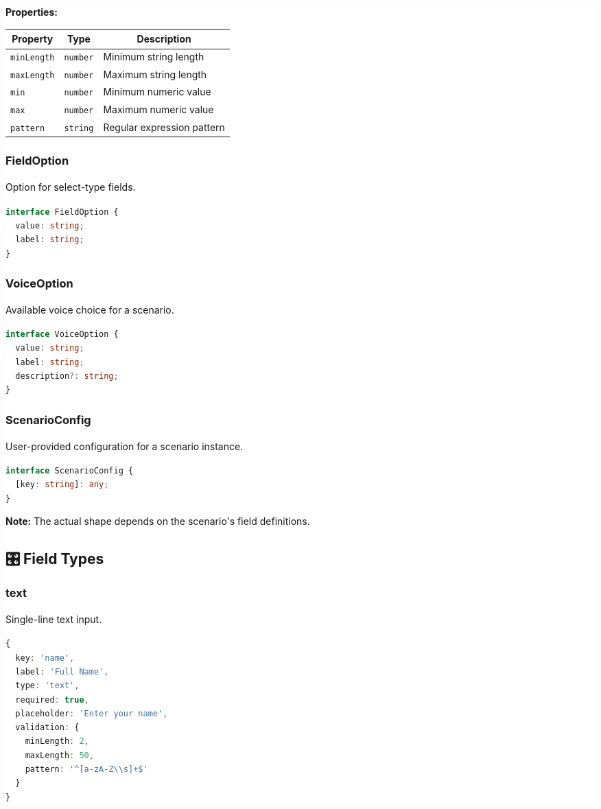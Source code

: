 **Properties:**

| Property | Type | Description |
|----------|------|-------------|
| `minLength` | `number` | Minimum string length |
| `maxLength` | `number` | Maximum string length |
| `min` | `number` | Minimum numeric value |
| `max` | `number` | Maximum numeric value |
| `pattern` | `string` | Regular expression pattern |

### FieldOption

Option for select-type fields.

```typescript
interface FieldOption {
  value: string;
  label: string;
}
```

### VoiceOption

Available voice choice for a scenario.

```typescript
interface VoiceOption {
  value: string;
  label: string;
  description?: string;
}
```

### ScenarioConfig

User-provided configuration for a scenario instance.

```typescript
interface ScenarioConfig {
  [key: string]: any;
}
```

**Note:** The actual shape depends on the scenario's field definitions.

## 🎛️ Field Types

### text

Single-line text input.

```typescript
{
  key: 'name',
  label: 'Full Name',
  type: 'text',
  required: true,
  placeholder: 'Enter your name',
  validation: {
    minLength: 2,
    maxLength: 50,
    pattern: '^[a-zA-Z\\s]+$'
  }
}
```
